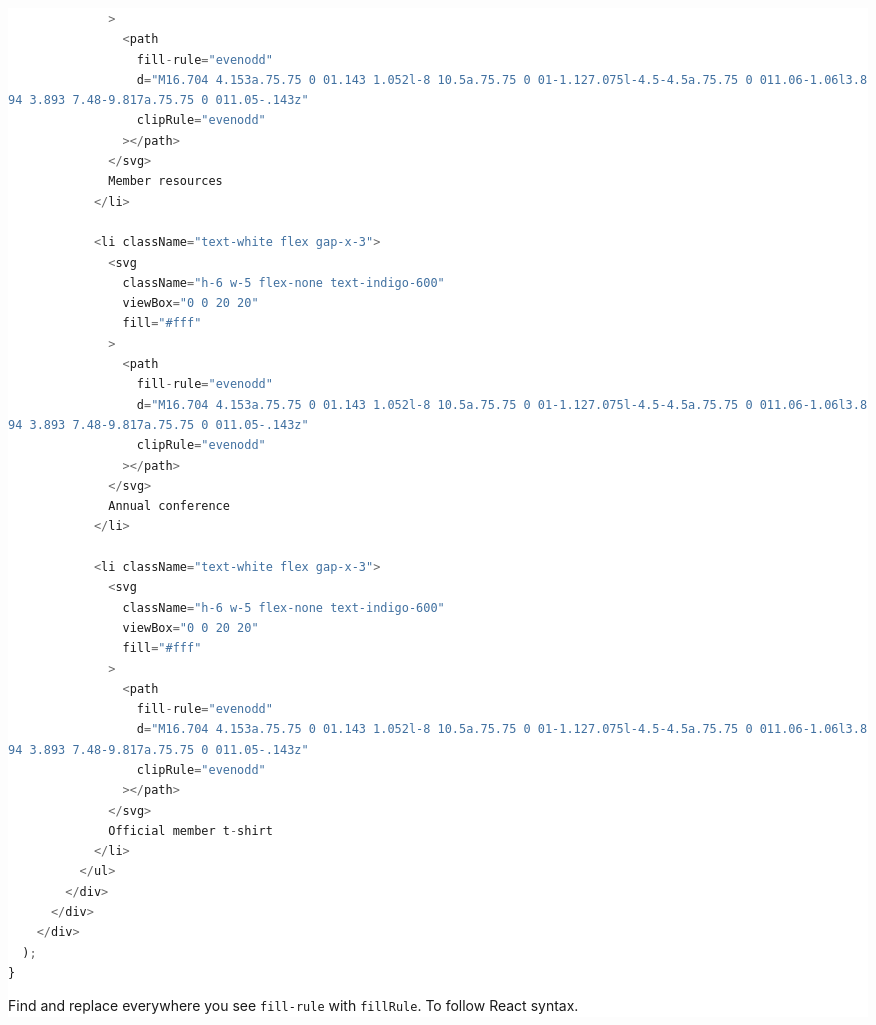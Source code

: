 ```js
              >
                <path
                  fill-rule="evenodd"
                  d="M16.704 4.153a.75.75 0 01.143 1.052l-8 10.5a.75.75 0 01-1.127.075l-4.5-4.5a.75.75 0 011.06-1.06l3.894 3.893 7.48-9.817a.75.75 0 011.05-.143z"
                  clipRule="evenodd"
                ></path>
              </svg>
              Member resources
            </li>

            <li className="text-white flex gap-x-3">
              <svg
                className="h-6 w-5 flex-none text-indigo-600"
                viewBox="0 0 20 20"
                fill="#fff"
              >
                <path
                  fill-rule="evenodd"
                  d="M16.704 4.153a.75.75 0 01.143 1.052l-8 10.5a.75.75 0 01-1.127.075l-4.5-4.5a.75.75 0 011.06-1.06l3.894 3.893 7.48-9.817a.75.75 0 011.05-.143z"
                  clipRule="evenodd"
                ></path>
              </svg>
              Annual conference
            </li>

            <li className="text-white flex gap-x-3">
              <svg
                className="h-6 w-5 flex-none text-indigo-600"
                viewBox="0 0 20 20"
                fill="#fff"
              >
                <path
                  fill-rule="evenodd"
                  d="M16.704 4.153a.75.75 0 01.143 1.052l-8 10.5a.75.75 0 01-1.127.075l-4.5-4.5a.75.75 0 011.06-1.06l3.894 3.893 7.48-9.817a.75.75 0 011.05-.143z"
                  clipRule="evenodd"
                ></path>
              </svg>
              Official member t-shirt
            </li>
          </ul>
        </div>
      </div>
    </div>
  );
}
```

Find and replace everywhere you see `fill-rule` with `fillRule`. To follow React syntax.
